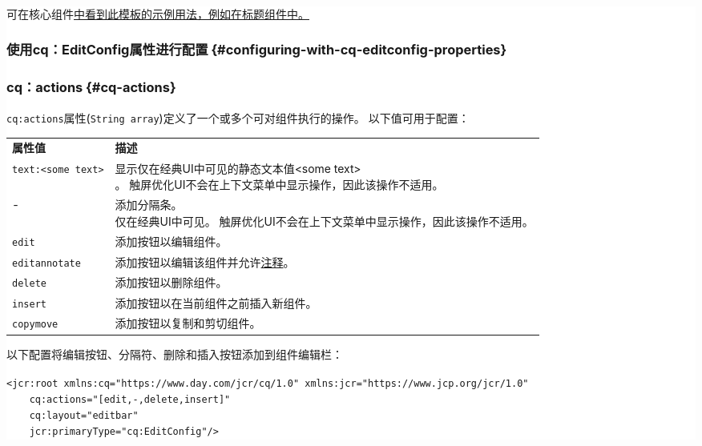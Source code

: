 可在核心组件[中看到此模板的示例用法，例如在标题组件中。](https://github.com/adobe/aem-core-wcm-components/blob/master/content/src/content/jcr_root/apps/core/wcm/components/title/v2/title/title.html#L27)

### 使用cq：EditConfig属性进行配置 {#configuring-with-cq-editconfig-properties}

### cq：actions {#cq-actions}

`cq:actions`属性(`String array`)定义了一个或多个可对组件执行的操作。 以下值可用于配置：

<table>
 <tbody>
  <tr>
   <td><strong>属性值</strong></td>
   <td><strong>描述</strong></td>
  </tr>
  <tr>
   <td><code>text:&lt;some text&gt;</code></td>
   <td>显示仅在经典UI中可见的静态文本值&lt;some text&gt;<br />。 触屏优化UI不会在上下文菜单中显示操作，因此该操作不适用。</td>
  </tr>
  <tr>
   <td>-</td>
   <td>添加分隔条。<br />仅在经典UI中可见。 触屏优化UI不会在上下文菜单中显示操作，因此该操作不适用。</td>
  </tr>
  <tr>
   <td><code>edit</code></td>
   <td>添加按钮以编辑组件。</td>
  </tr>
      <tr>
    <td><code>editannotate</code></td>
    <td>添加按钮以编辑该组件并允许<a href="/help/sites-authoring/annotations.md">注释</a>。</td>
   </tr>
  <tr>
   <td><code>delete</code></td>
   <td>添加按钮以删除组件。</td>
  </tr>
  <tr>
   <td><code>insert</code></td>
   <td>添加按钮以在当前组件之前插入新组件。</td>
  </tr>
  <tr>
   <td><code>copymove</code></td>
   <td>添加按钮以复制和剪切组件。</td>
  </tr>
 </tbody>
</table>

以下配置将编辑按钮、分隔符、删除和插入按钮添加到组件编辑栏：

```
<jcr:root xmlns:cq="https://www.day.com/jcr/cq/1.0" xmlns:jcr="https://www.jcp.org/jcr/1.0"
    cq:actions="[edit,-,delete,insert]"
    cq:layout="editbar"
    jcr:primaryType="cq:EditConfig"/>
```
